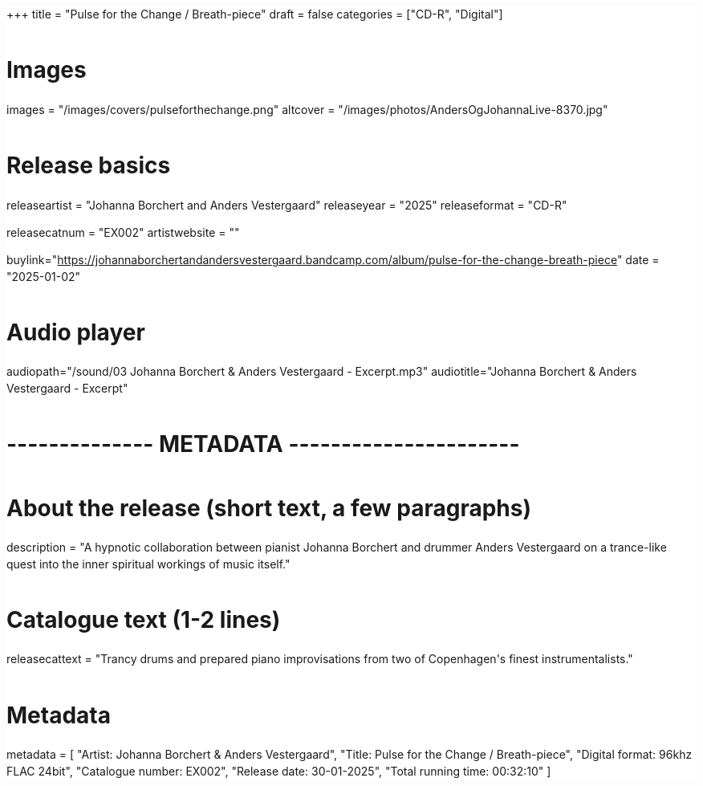 +++
title = "Pulse for the Change / Breath-piece"
draft = false
categories = ["CD-R", "Digital"]

# Images
images = "/images/covers/pulseforthechange.png"
altcover = "/images/photos/AndersOgJohannaLive-8370.jpg"

# Release basics
releaseartist = "Johanna Borchert and Anders Vestergaard"
releaseyear = "2025"
releaseformat = "CD-R"

releasecatnum = "EX002"
artistwebsite = ""

buylink="https://johannaborchertandandersvestergaard.bandcamp.com/album/pulse-for-the-change-breath-piece"
date = "2025-01-02"

# Audio player
audiopath="/sound/03 Johanna Borchert & Anders Vestergaard - Excerpt.mp3"
audiotitle="Johanna Borchert & Anders Vestergaard - Excerpt"

# -------------- METADATA ----------------------

# About the release (short text, a few paragraphs)
description = "A hypnotic collaboration between pianist Johanna Borchert and drummer Anders Vestergaard on a trance-like quest into the inner spiritual workings of music itself."

# Catalogue text (1-2 lines)
releasecattext = "Trancy drums and prepared piano improvisations from two of Copenhagen's finest instrumentalists."

# Metadata
metadata = [
    "Artist: Johanna Borchert & Anders Vestergaard",
    "Title: Pulse for the Change / Breath-piece",
    "Digital format: 96khz FLAC 24bit",
    "Catalogue number: EX002",
    "Release date: 30-01-2025",
    "Total running time: 00:32:10"
]
